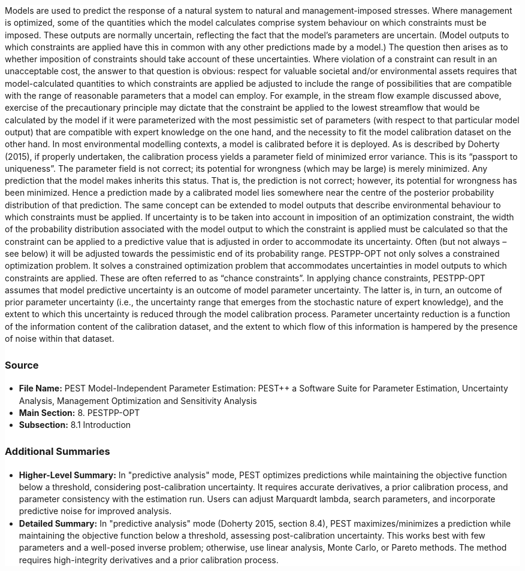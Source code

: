 Models are used to predict the response of a natural system to natural and management-imposed stresses. Where management is optimized, some of the quantities which the model calculates comprise system behaviour on which constraints must be imposed. These outputs are normally uncertain, reflecting the fact that the model’s parameters are uncertain. (Model outputs to which constraints are applied have this in common with any other predictions made by a model.) The question then arises as to whether imposition of constraints should take account of these uncertainties. Where violation of a constraint can result in an unacceptable cost, the answer to that question is obvious: respect for valuable societal and/or environmental assets requires that model-calculated quantities to which constraints are applied be adjusted to include the range of possibilities that are compatible with the range of reasonable parameters that a model can employ. For example, in the stream flow example discussed above, exercise of the precautionary principle may dictate that the constraint be applied to the lowest streamflow that would be calculated by the model if it were parameterized with the most pessimistic set of parameters (with respect to that particular model output) that are compatible with expert knowledge on the one hand, and the necessity to fit the model calibration dataset on the other hand.
In most environmental modelling contexts, a model is calibrated before it is deployed. As is described by Doherty (2015), if properly undertaken, the calibration process yields a parameter field of minimized error variance. This is its “passport to uniqueness”. The parameter field is not correct; its potential for wrongness (which may be large) is merely minimized. Any prediction that the model makes inherits this status. That is, the prediction is not correct; however, its potential for wrongness has been minimized. Hence a prediction made by a calibrated model lies somewhere near the centre of the posterior probability distribution of that prediction. The same concept can be extended to model outputs that describe environmental behaviour to which constraints must be applied.
If uncertainty is to be taken into account in imposition of an optimization constraint, the width of the probability distribution associated with the model output to which the constraint is applied must be calculated so that the constraint can be applied to a predictive value that is adjusted in order to accommodate its uncertainty. Often (but not always – see below) it will be adjusted towards the pessimistic end of its probability range.
PESTPP-OPT not only solves a constrained optimization problem. It solves a constrained optimization problem that accommodates uncertainties in model outputs to which constraints are applied. These are often referred to as “chance constraints”. In applying chance constraints, PESTPP-OPT assumes that model predictive uncertainty is an outcome of model parameter uncertainty. The latter is, in turn, an outcome of prior parameter uncertainty (i.e., the uncertainty range that emerges from the stochastic nature of expert knowledge), and the extent to which this uncertainty is reduced through the model calibration process. Parameter uncertainty reduction is a function of the information content of the calibration dataset, and the extent to which flow of this information is hampered by the presence of noise within that dataset.

### Source
- **File Name:** PEST Model-Independent Parameter Estimation: PEST++ a Software Suite for Parameter Estimation, Uncertainty Analysis, Management Optimization and Sensitivity Analysis
- **Main Section:** 8. PESTPP-OPT
- **Subsection:** 8.1 Introduction

### Additional Summaries
- **Higher-Level Summary:** In "predictive analysis" mode, PEST optimizes predictions while maintaining the objective function below a threshold, considering post-calibration uncertainty. It requires accurate derivatives, a prior calibration process, and parameter consistency with the estimation run. Users can adjust Marquardt lambda, search parameters, and incorporate predictive noise for improved analysis.
- **Detailed Summary:** In "predictive analysis" mode (Doherty 2015, section 8.4), PEST maximizes/minimizes a prediction while maintaining the objective function below a threshold, assessing post-calibration uncertainty.  This works best with few parameters and a well-posed inverse problem; otherwise, use linear analysis, Monte Carlo, or Pareto methods.  The method requires high-integrity derivatives and a prior calibration process.
